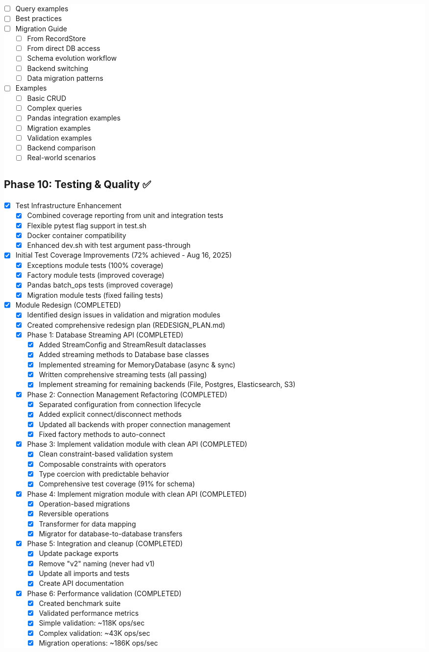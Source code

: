   - [ ] Query examples
  - [ ] Best practices
- [ ] Migration Guide
  - [ ] From RecordStore
  - [ ] From direct DB access
  - [ ] Schema evolution workflow
  - [ ] Backend switching
  - [ ] Data migration patterns
- [ ] Examples
  - [ ] Basic CRUD
  - [ ] Complex queries
  - [ ] Pandas integration examples
  - [ ] Migration examples
  - [ ] Validation examples
  - [ ] Backend comparison
  - [ ] Real-world scenarios

## Phase 10: Testing & Quality ✅
- [x] Test Infrastructure Enhancement
  - [x] Combined coverage reporting from unit and integration tests
  - [x] Flexible pytest flag support in test.sh
  - [x] Docker container compatibility
  - [x] Enhanced dev.sh with test argument pass-through
- [x] Initial Test Coverage Improvements (72% achieved - Aug 16, 2025)
  - [x] Exceptions module tests (100% coverage)
  - [x] Factory module tests (improved coverage)
  - [x] Pandas batch_ops tests (improved coverage)
  - [x] Migration module tests (fixed failing tests)
- [x] Module Redesign (COMPLETED)
  - [x] Identified design issues in validation and migration modules
  - [x] Created comprehensive redesign plan (REDESIGN_PLAN.md)
  - [x] Phase 1: Database Streaming API (COMPLETED)
    - [x] Added StreamConfig and StreamResult dataclasses
    - [x] Added streaming methods to Database base classes
    - [x] Implemented streaming for MemoryDatabase (async & sync)
    - [x] Written comprehensive streaming tests (all passing)
    - [x] Implement streaming for remaining backends (File, Postgres, Elasticsearch, S3)
  - [x] Phase 2: Connection Management Refactoring (COMPLETED)
    - [x] Separated configuration from connection lifecycle
    - [x] Added explicit connect/disconnect methods
    - [x] Updated all backends with proper connection management
    - [x] Fixed factory methods to auto-connect
  - [x] Phase 3: Implement validation module with clean API (COMPLETED)
    - [x] Clean constraint-based validation system
    - [x] Composable constraints with operators
    - [x] Type coercion with predictable behavior
    - [x] Comprehensive test coverage (91% for schema)
  - [x] Phase 4: Implement migration module with clean API (COMPLETED)
    - [x] Operation-based migrations
    - [x] Reversible operations
    - [x] Transformer for data mapping
    - [x] Migrator for database-to-database transfers
  - [x] Phase 5: Integration and cleanup (COMPLETED)
    - [x] Update package exports
    - [x] Remove "v2" naming (never had v1)
    - [x] Update all imports and tests
    - [x] Create API documentation
  - [x] Phase 6: Performance validation (COMPLETED)
    - [x] Created benchmark suite
    - [x] Validated performance metrics
    - [x] Simple validation: ~118K ops/sec
    - [x] Complex validation: ~43K ops/sec
    - [x] Migration operations: ~186K ops/sec